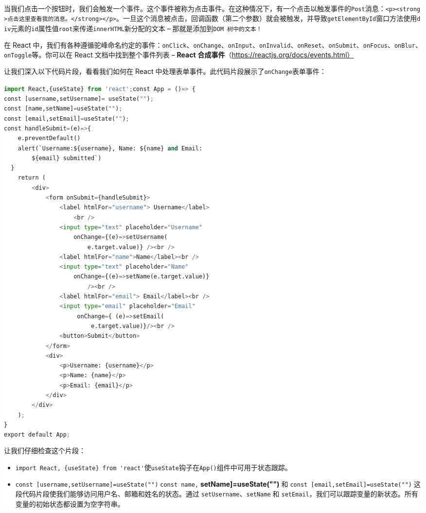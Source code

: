 当我们点击一个按钮时，我们会触发一个事件。这个事件被称为点击事件。在这种情况下，有一个点击以触发事件的`Post`消息：`<p><strong>点击这里查看我的消息。</strong></p>`。一旦这个消息被点击，回调函数（第二个参数）就会被触发，并导致`getElementById`窗口方法使用`div`元素的`id`属性值`root`来传递`innerHTML`新分配的文本 – 那就是添加到`DOM 树中的文本！`

在 React 中，我们有各种遵循驼峰命名约定的事件：`onClick`、`onChange`、`onInput`、`onInvalid`、`onReset`、`onSubmit`、`onFocus`、`onBlur`、`onToggle`等。你可以在 React 文档中找到整个事件列表 – **React** **合成事件**（https://reactjs.org/docs/events.html）

让我们深入以下代码片段，看看我们如何在 React 中处理表单事件。此代码片段展示了`onChange`表单事件：

```py
import React,{useState} from 'react';const App = ()=> {
const [username,setUsername]= useState("");
const [name,setName]=useState("");
const [email,setEmail]=useState("");
const handleSubmit=(e)=>{
    e.preventDefault()
    alert(`Username:${username}, Name: ${name} and Email:
        ${email} submitted`)
  }
    return (
        <div>
            <form onSubmit={handleSubmit}>
                <label htmlFor="username"> Username</label>
                    <br />
                <input type="text" placeholder="Username"
                    onChange={(e)=>setUsername(
                        e.target.value)} /><br />
                <label htmlFor="name">Name</label><br />
                <input type="text" placeholder="Name"
                    onChange={(e)=>setName(e.target.value)}
                        /><br />
                <label htmlFor="email"> Email</label><br />
                <input type="email" placeholder="Email"
                     onChange={ (e)=>setEmail(
                         e.target.value)}/><br />
                <button>Submit</button>
            </form>
            <div>
                <p>Username: {username}</p>
                <p>Name: {name}</p>
                <p>Email: {email}</p>
            </div>
        </div>
    );
}
export default App;
```

让我们仔细检查这个片段：

+   `import React, {useState} from 'react'`使`useState`钩子在`App()`组件中可用于状态跟踪。

+   `const [username,setUsername]=useState("")` `const name,` **setName]=useState("")** 和 `const [email,setEmail]=useState("")` 这段代码片段使我们能够访问用户名、邮箱和姓名的状态。通过 `setUsername`、`setName` 和 `setEmail`，我们可以跟踪变量的新状态。所有变量的初始状态都设置为空字符串。
